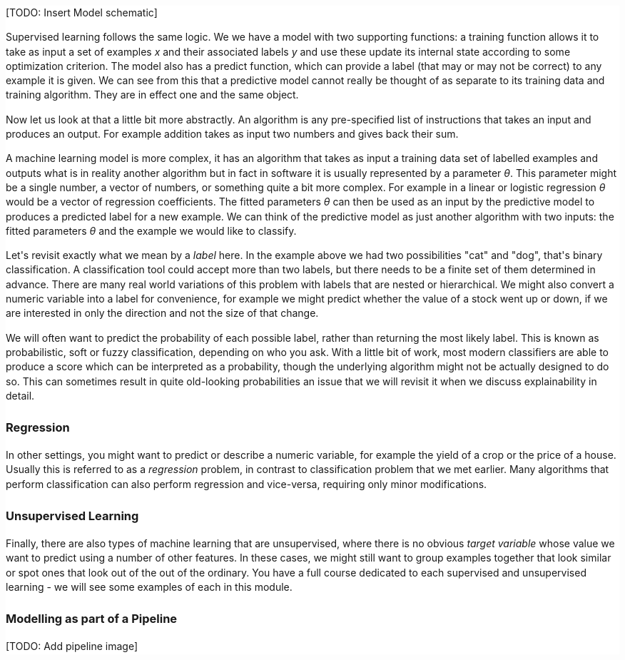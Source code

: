 [TODO: Insert Model schematic]

Supervised learning follows the same logic. We we have a model with two supporting functions: a training function allows it to take as input a set of examples $x$ and their associated labels $y$ and use these update its internal state according to some optimization criterion. The model also has a predict function, which can provide a label (that may or may not be correct) to any example it is given. We can see from this that a predictive model cannot really be thought of as separate to its training data and training algorithm. They are in effect one and the same object. 

Now let us look at that a little bit more abstractly. An algorithm is any pre-specified list of instructions that takes an input and produces an output. For example addition takes as input two numbers and gives back their sum.

A machine learning model is more complex, it has an algorithm that takes as input a training data set of labelled examples and outputs what is in reality another algorithm but in fact in software it is usually represented by a parameter $\theta$. This parameter might be a single number, a vector of numbers, or something quite a bit more complex. For example in a linear or logistic regression $\theta$ would be a vector of regression coefficients. The fitted parameters $\theta$ can then be used as an input by the predictive model to produces a predicted label for a new example. We can think of the predictive model as just another algorithm with two inputs: the fitted parameters $\theta$ and the example we would like to classify.  

Let's revisit exactly what we mean by a _label_ here. In the example above we had two possibilities "cat" and "dog", that's binary classification. A classification tool could accept more than two labels, but there needs to be a finite set of them determined in advance. There are many real world variations of this problem with labels that are nested or hierarchical. We might also convert a numeric variable into a label for convenience, for example we might predict whether the value of a stock went up or down, if we are interested in only the direction and not the size of that change.

We will often want to predict the probability of each possible label, rather than returning the most likely label. This is known as probabilistic, soft or fuzzy classification, depending on who you ask. With a little bit of work, most modern classifiers are able to produce a score which can be interpreted as a probability, though the underlying algorithm might not be actually designed to do so. This can sometimes result in quite old-looking probabilities an issue that we will revisit it when we discuss explainability in detail. 
 
### Regression 

In other settings, you might want to predict or describe a numeric variable, for example the yield of a crop or the price of a house. Usually this is referred to as a _regression_ problem, in contrast to classification problem that we met earlier. Many algorithms that perform classification can also perform regression and vice-versa, requiring only minor modifications. 

### Unsupervised Learning
Finally, there are also types of machine learning that are unsupervised, where there is no obvious _target variable_ whose value we want to predict using a number of other features. In these cases, we might still want to group examples together that look similar or spot ones that look out of the out of the ordinary. You have a full course dedicated to each supervised and unsupervised learning - we will see some examples of each in this module.


### Modelling as part of a Pipeline

[TODO: Add pipeline image]
